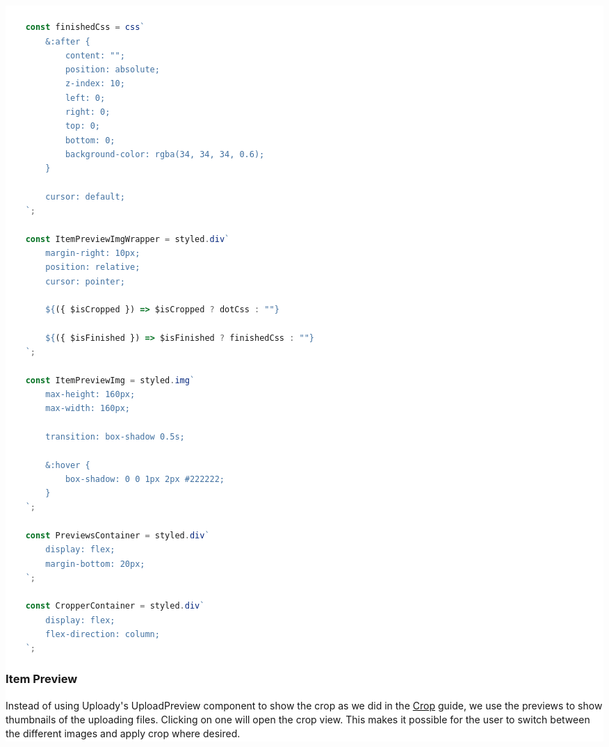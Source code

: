```javascript
    
    const finishedCss = css`
        &:after {
            content: "";
            position: absolute;
            z-index: 10;
            left: 0;
            right: 0;
            top: 0;
            bottom: 0;
            background-color: rgba(34, 34, 34, 0.6);
        }
    
        cursor: default;
    `;
    
    const ItemPreviewImgWrapper = styled.div`
        margin-right: 10px;
        position: relative;
        cursor: pointer;
    
        ${({ $isCropped }) => $isCropped ? dotCss : ""}
    
        ${({ $isFinished }) => $isFinished ? finishedCss : ""}
    `;
    
    const ItemPreviewImg = styled.img`
        max-height: 160px;
        max-width: 160px;
    
        transition: box-shadow 0.5s;
    
        &:hover {
            box-shadow: 0 0 1px 2px #222222;
        }
    `;
    
    const PreviewsContainer = styled.div`
        display: flex;
        margin-bottom: 20px;
    `;

    const CropperContainer = styled.div`
        display: flex;
        flex-direction: column;
    `;
```

### Item Preview

Instead of using Uploady's UploadPreview component to show the crop as we did in the [Crop](Crop.md) guide, we use the previews to show 
thumbnails of the uploading files. Clicking on one will open the crop view. This makes it possible for the user to switch between the different images
and apply crop where desired.
